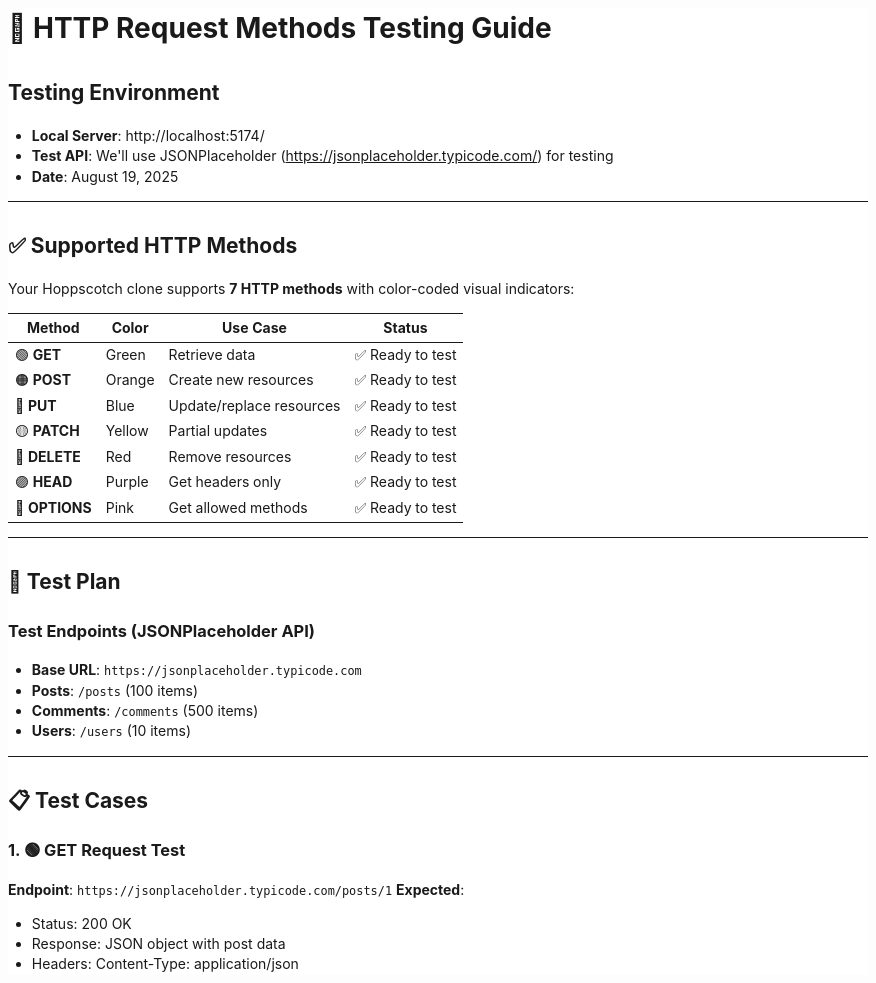 # 🧪 HTTP Request Methods Testing Guide

## Testing Environment

- **Local Server**: http://localhost:5174/
- **Test API**: We'll use JSONPlaceholder (https://jsonplaceholder.typicode.com/) for testing
- **Date**: August 19, 2025

---

## ✅ Supported HTTP Methods

Your Hoppscotch clone supports **7 HTTP methods** with color-coded visual indicators:

| Method        | Color  | Use Case                 | Status           |
| ------------- | ------ | ------------------------ | ---------------- |
| 🟢 **GET**    | Green  | Retrieve data            | ✅ Ready to test |
| 🟠 **POST**   | Orange | Create new resources     | ✅ Ready to test |
| 🔵 **PUT**    | Blue   | Update/replace resources | ✅ Ready to test |
| 🟡 **PATCH**  | Yellow | Partial updates          | ✅ Ready to test |
| 🔴 **DELETE** | Red    | Remove resources         | ✅ Ready to test |
| 🟣 **HEAD**   | Purple | Get headers only         | ✅ Ready to test |
| 🩷 **OPTIONS** | Pink   | Get allowed methods      | ✅ Ready to test |

---

## 🎯 Test Plan

### Test Endpoints (JSONPlaceholder API)

- **Base URL**: `https://jsonplaceholder.typicode.com`
- **Posts**: `/posts` (100 items)
- **Comments**: `/comments` (500 items)
- **Users**: `/users` (10 items)

---

## 📋 Test Cases

### 1. 🟢 GET Request Test

**Endpoint**: `https://jsonplaceholder.typicode.com/posts/1`
**Expected**:

- Status: 200 OK
- Response: JSON object with post data
- Headers: Content-Type: application/json
